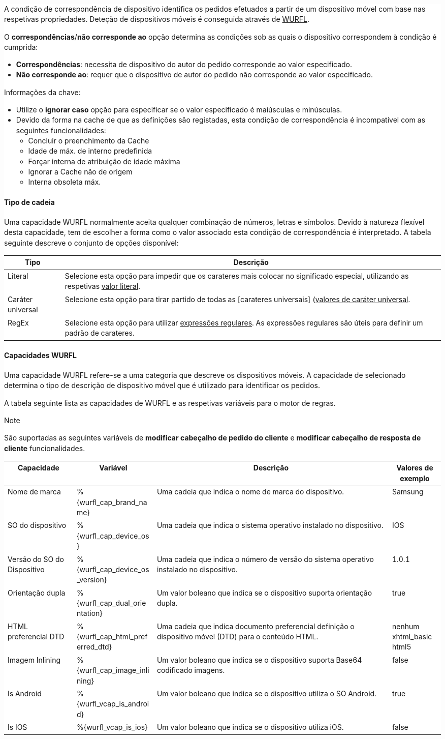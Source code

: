 A condição de correspondência de dispositivo identifica os pedidos efetuados a partir de um dispositivo móvel com base nas respetivas propriedades. Deteção de dispositivos móveis é conseguida através de [WURFL](http://wurfl.sourceforge.net/). 

O **correspondências**/**não corresponde ao** opção determina as condições sob as quais o dispositivo correspondem à condição é cumprida:
- **Correspondências**: necessita de dispositivo do autor do pedido corresponde ao valor especificado. 
- **Não corresponde ao**: requer que o dispositivo de autor do pedido não corresponde ao valor especificado.

Informações da chave:

- Utilize o **ignorar caso** opção para especificar se o valor especificado é maiúsculas e minúsculas.
- Devido da forma na cache de que as definições são registadas, esta condição de correspondência é incompatível com as seguintes funcionalidades:
  - Concluir o preenchimento da Cache
  - Idade de máx. de interno predefinida
  - Forçar interna de atribuição de idade máxima
  - Ignorar a Cache não de origem
  - Interna obsoleta máx.

#### <a name="string-type"></a>Tipo de cadeia
Uma capacidade WURFL normalmente aceita qualquer combinação de números, letras e símbolos. Devido à natureza flexível desta capacidade, tem de escolher a forma como o valor associado esta condição de correspondência é interpretado. A tabela seguinte descreve o conjunto de opções disponível:

Tipo     | Descrição
---------|------------
Literal  | Selecione esta opção para impedir que os carateres mais colocar no significado especial, utilizando as respetivas [valor literal](cdn-rules-engine-reference.md#literal-values).
Caráter universal | Selecione esta opção para tirar partido de todas as [carateres universais] ([valores de caráter universal](cdn-rules-engine-reference.md#wildcard-values).
RegEx    | Selecione esta opção para utilizar [expressões regulares](cdn-rules-engine-reference.md#regular-expressions). As expressões regulares são úteis para definir um padrão de carateres.

#### <a name="wurfl-capabilities"></a>Capacidades WURFL
Uma capacidade WURFL refere-se a uma categoria que descreve os dispositivos móveis. A capacidade de selecionado determina o tipo de descrição de dispositivo móvel que é utilizado para identificar os pedidos.

A tabela seguinte lista as capacidades de WURFL e as respetivas variáveis para o motor de regras.
<br>
> [!NOTE] 
> São suportadas as seguintes variáveis de **modificar cabeçalho de pedido do cliente** e **modificar cabeçalho de resposta de cliente** funcionalidades.

Capacidade | Variável | Descrição | Valores de exemplo
-----------|----------|-------------|----------------
Nome de marca | %{wurfl_cap_brand_name} | Uma cadeia que indica o nome de marca do dispositivo. | Samsung
SO do dispositivo | %{wurfl_cap_device_os} | Uma cadeia que indica o sistema operativo instalado no dispositivo. | IOS
Versão do SO do Dispositivo | %{wurfl_cap_device_os_version} | Uma cadeia que indica o número de versão do sistema operativo instalado no dispositivo. | 1.0.1
Orientação dupla | %{wurfl_cap_dual_orientation} | Um valor boleano que indica se o dispositivo suporta orientação dupla. | true
HTML preferencial DTD | %{wurfl_cap_html_preferred_dtd} | Uma cadeia que indica documento preferencial definição o dispositivo móvel (DTD) para o conteúdo HTML. | nenhum<br/>xhtml_basic<br/>html5
Imagem Inlining | %{wurfl_cap_image_inlining} | Um valor boleano que indica se o dispositivo suporta Base64 codificado imagens. | false
Is Android | %{wurfl_vcap_is_android} | Um valor boleano que indica se o dispositivo utiliza o SO Android. | true
Is IOS | %{wurfl_vcap_is_ios} | Um valor boleano que indica se o dispositivo utiliza iOS. | false